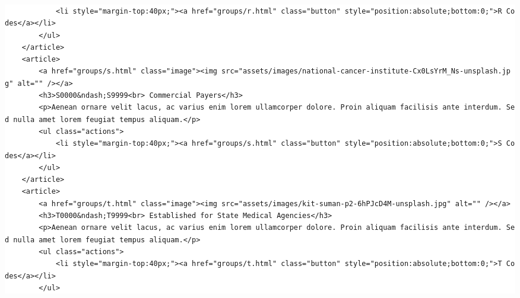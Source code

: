 				<li style="margin-top:40px;"><a href="groups/r.html" class="button" style="position:absolute;bottom:0;">R Codes</a></li>
			</ul>
		</article>
		<article>
			<a href="groups/s.html" class="image"><img src="assets/images/national-cancer-institute-Cx0LsYrM_Ns-unsplash.jpg" alt="" /></a>
			<h3>S0000&ndash;S9999<br> Commercial Payers</h3>
			<p>Aenean ornare velit lacus, ac varius enim lorem ullamcorper dolore. Proin aliquam facilisis ante interdum. Sed nulla amet lorem feugiat tempus aliquam.</p>
			<ul class="actions">
				<li style="margin-top:40px;"><a href="groups/s.html" class="button" style="position:absolute;bottom:0;">S Codes</a></li>
			</ul>
		</article>
		<article>
			<a href="groups/t.html" class="image"><img src="assets/images/kit-suman-p2-6hPJcD4M-unsplash.jpg" alt="" /></a>
			<h3>T0000&ndash;T9999<br> Established for State Medical Agencies</h3>
			<p>Aenean ornare velit lacus, ac varius enim lorem ullamcorper dolore. Proin aliquam facilisis ante interdum. Sed nulla amet lorem feugiat tempus aliquam.</p>
			<ul class="actions">
				<li style="margin-top:40px;"><a href="groups/t.html" class="button" style="position:absolute;bottom:0;">T Codes</a></li>
			</ul>